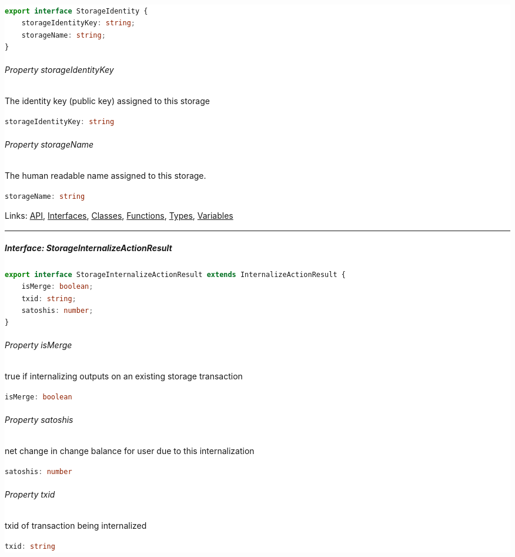```ts
export interface StorageIdentity {
    storageIdentityKey: string;
    storageName: string;
}
```

###### Property storageIdentityKey

The identity key (public key) assigned to this storage

```ts
storageIdentityKey: string
```

###### Property storageName

The human readable name assigned to this storage.

```ts
storageName: string
```

Links: [API](#api), [Interfaces](#interfaces), [Classes](#classes), [Functions](#functions), [Types](#types), [Variables](#variables)

---
##### Interface: StorageInternalizeActionResult

```ts
export interface StorageInternalizeActionResult extends InternalizeActionResult {
    isMerge: boolean;
    txid: string;
    satoshis: number;
}
```

###### Property isMerge

true if internalizing outputs on an existing storage transaction

```ts
isMerge: boolean
```

###### Property satoshis

net change in change balance for user due to this internalization

```ts
satoshis: number
```

###### Property txid

txid of transaction being internalized

```ts
txid: string
```
